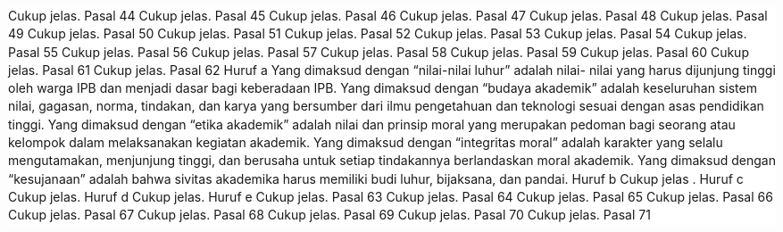 Cukup jelas.
Pasal 44
Cukup jelas.
Pasal 45
Cukup jelas.
Pasal 46
Cukup jelas.
Pasal 47
Cukup jelas.
Pasal 48
Cukup jelas.
Pasal 49
Cukup jelas.
Pasal 50
Cukup jelas.
Pasal 51
Cukup jelas.
Pasal 52
Cukup jelas.
Pasal 53
Cukup jelas.
Pasal 54
Cukup jelas.
Pasal 55
Cukup jelas.
Pasal 56
Cukup jelas.
Pasal 57
Cukup jelas.
Pasal 58
Cukup jelas.
Pasal 59
Cukup jelas.
Pasal 60
Cukup jelas.
Pasal 61
Cukup jelas.
Pasal 62
Huruf a Yang dimaksud dengan “nilai-nilai luhur” adalah nilai- nilai yang harus dijunjung tinggi oleh warga IPB dan menjadi dasar bagi keberadaan IPB. Yang dimaksud dengan “budaya akademik” adalah keseluruhan sistem nilai, gagasan, norma, tindakan, dan karya yang bersumber dari ilmu pengetahuan dan teknologi sesuai dengan asas pendidikan tinggi. Yang dimaksud dengan “etika akademik” adalah nilai dan prinsip moral yang merupakan pedoman bagi seorang atau kelompok dalam melaksanakan kegiatan akademik. Yang dimaksud dengan “integritas moral” adalah karakter yang selalu mengutamakan, menjunjung tinggi, dan berusaha untuk setiap tindakannya berlandaskan moral akademik. Yang dimaksud dengan “kesujanaan” adalah bahwa sivitas akademika harus memiliki budi luhur, bijaksana, dan pandai. Huruf b Cukup jelas . Huruf c Cukup jelas. Huruf d Cukup jelas. Huruf e Cukup jelas.
Pasal 63
Cukup jelas.
Pasal 64
Cukup jelas.
Pasal 65
Cukup jelas.
Pasal 66
Cukup jelas.
Pasal 67
Cukup jelas.
Pasal 68
Cukup jelas.
Pasal 69
Cukup jelas.
Pasal 70
Cukup jelas.
Pasal 71
